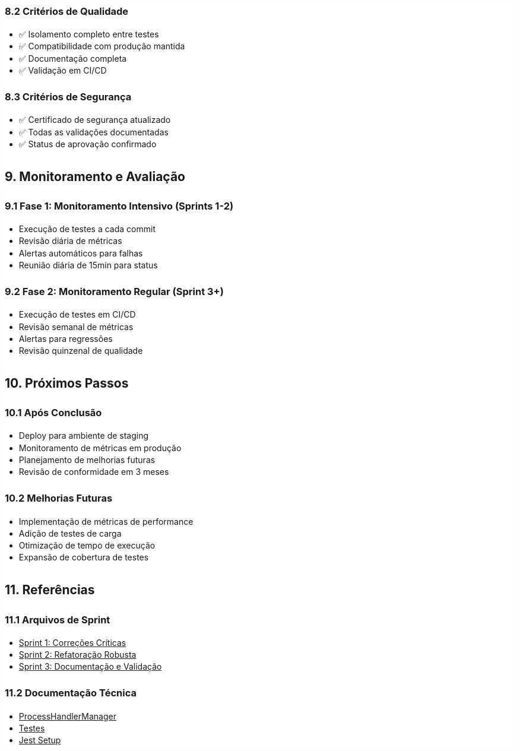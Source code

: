 ### 8.2 Critérios de Qualidade
- ✅ Isolamento completo entre testes
- ✅ Compatibilidade com produção mantida
- ✅ Documentação completa
- ✅ Validação em CI/CD

### 8.3 Critérios de Segurança
- ✅ Certificado de segurança atualizado
- ✅ Todas as validações documentadas
- ✅ Status de aprovação confirmado

## 9. Monitoramento e Avaliação

### 9.1 Fase 1: Monitoramento Intensivo (Sprints 1-2)
- Execução de testes a cada commit
- Revisão diária de métricas
- Alertas automáticos para falhas
- Reunião diária de 15min para status

### 9.2 Fase 2: Monitoramento Regular (Sprint 3+)
- Execução de testes em CI/CD
- Revisão semanal de métricas
- Alertas para regressões
- Revisão quinzenal de qualidade

## 10. Próximos Passos

### 10.1 Após Conclusão
- Deploy para ambiente de staging
- Monitoramento de métricas em produção
- Planejamento de melhorias futuras
- Revisão de conformidade em 3 meses

### 10.2 Melhorias Futuras
- Implementação de métricas de performance
- Adição de testes de carga
- Otimização de tempo de execução
- Expansão de cobertura de testes

## 11. Referências

### 11.1 Arquivos de Sprint
- [Sprint 1: Correções Críticas](sprint-1-conformance.md)
- [Sprint 2: Refatoração Robusta](sprint-2-conformance.md)
- [Sprint 3: Documentação e Validação](sprint-3-conformance.md)

### 11.2 Documentação Técnica
- [ProcessHandlerManager](libs/logger-node/src/lib/sink/pino/process-handler.ts)
- [Testes](libs/logger-node/src/lib/sink/pino/process-handler.spec.ts)
- [Jest Setup](jest.setup.ts)
